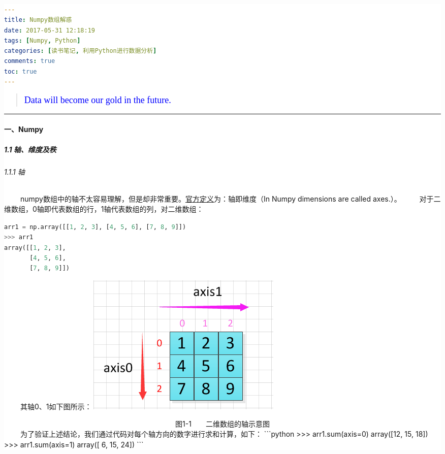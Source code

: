 ```yaml
---
title: Numpy数组解惑
date: 2017-05-31 12:18:19
tags: [Numpy, Python] 
categories: [读书笔记, 利用Python进行数据分析]  
comments: true  
toc: true
---
```



><font color=#0000FF face="微软雅黑" size=4>Data will become our gold in the future.</font>



***


#### 一、Numpy
##### 1.1 轴、维度及秩
###### 1.1.1 轴
&emsp;&emsp; numpy数组中的轴不太容易理解，但是却非常重要。[官方定义](http://scipy.github.io/old-wiki/pages/Tentative_NumPy_Tutorial)为：轴即维度（In Numpy dimensions are called axes.）。
&emsp;&emsp; 对于二维数组，0轴即代表数组的行，1轴代表数组的列，对二维数组：
```python
arr1 = np.array([[1, 2, 3], [4, 5, 6], [7, 8, 9]])
>>> arr1
array([[1, 2, 3],
       [4, 5, 6],
       [7, 8, 9]])
```
&emsp;&emsp; 其轴0、1如下图所示：
![image](Numpy数组解惑/numpy二维数组的轴.png "图形旋转示意图")
<div align='center'>图1-1　　二维数组的轴示意图</div>
&emsp;&emsp; 为了验证上述结论，我们通过代码对每个轴方向的数字进行求和计算，如下：
```python
>>> arr1.sum(axis=0)
array([12, 15, 18])
>>> arr1.sum(axis=1)
array([ 6, 15, 24])
```
